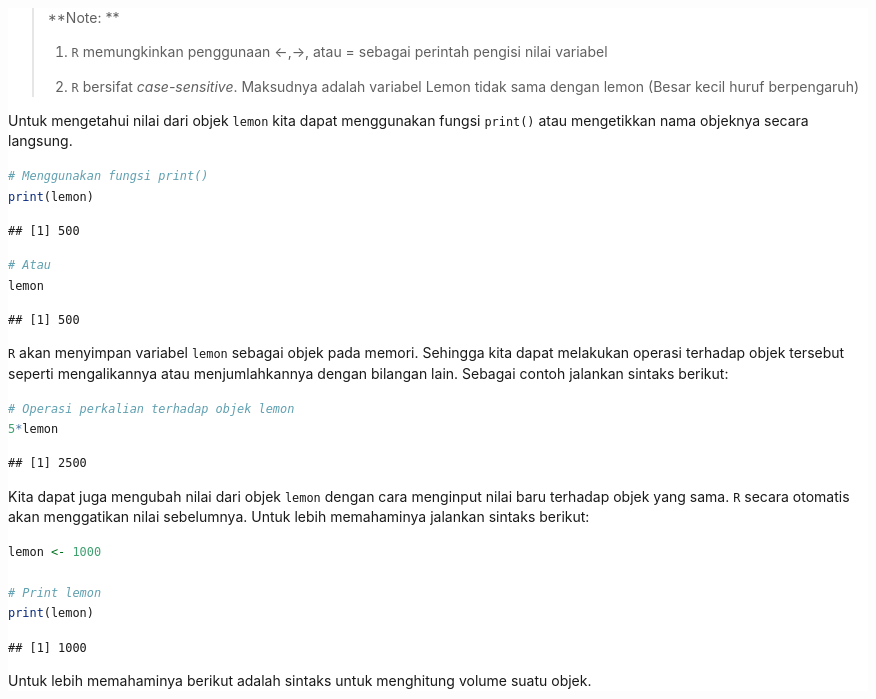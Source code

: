 > **Note: **
>
> 1. `R` memungkinkan penggunaan <-,->, atau = sebagai perintah pengisi nilai variabel
>
> 2. `R` bersifat *case-sensitive*. Maksudnya adalah variabel Lemon tidak sama dengan lemon (Besar kecil huruf berpengaruh)

Untuk mengetahui nilai dari objek `lemon` kita dapat menggunakan fungsi `print()` atau mengetikkan nama objeknya secara langsung.


```r
# Menggunakan fungsi print()
print(lemon)
```

```
## [1] 500
```

```r
# Atau
lemon
```

```
## [1] 500
```

`R` akan menyimpan variabel `lemon` sebagai objek pada memori. Sehingga kita dapat melakukan operasi terhadap objek tersebut seperti mengalikannya atau menjumlahkannya dengan bilangan lain. Sebagai contoh jalankan sintaks berikut:


```r
# Operasi perkalian terhadap objek lemon
5*lemon
```

```
## [1] 2500
```

Kita dapat juga mengubah nilai dari objek `lemon` dengan cara menginput nilai baru terhadap objek yang sama. `R` secara otomatis akan menggatikan nilai sebelumnya. Untuk lebih memahaminya jalankan sintaks berikut:


```r
lemon <- 1000

# Print lemon
print(lemon)
```

```
## [1] 1000
```

Untuk lebih memahaminya berikut adalah sintaks untuk menghitung volume suatu objek.
